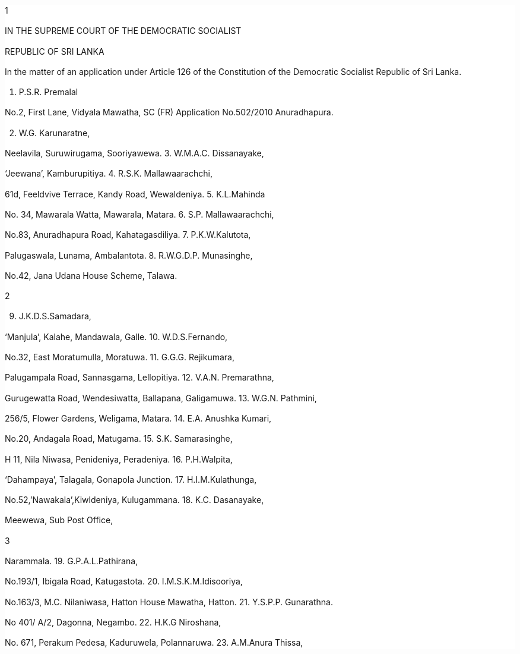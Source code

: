 1

IN THE SUPREME COURT OF THE DEMOCRATIC SOCIALIST

REPUBLIC OF SRI LANKA

In the matter of an application under Article 126 of the Constitution of the Democratic Socialist Republic of Sri Lanka.

1. P.S.R. Premalal

No.2, First Lane, Vidyala Mawatha, SC (FR) Application No.502/2010 Anuradhapura.

2. W.G. Karunaratne,

Neelavila, Suruwirugama, Sooriyawewa. 3. W.M.A.C. Dissanayake,

‘Jeewana’, Kamburupitiya. 4. R.S.K. Mallawaarachchi,

61d, Feeldvive Terrace, Kandy Road, Wewaldeniya. 5. K.L.Mahinda

No. 34, Mawarala Watta, Mawarala, Matara. 6. S.P. Mallawaarachchi,

No.83, Anuradhapura Road, Kahatagasdiliya. 7. P.K.W.Kalutota,

Palugaswala, Lunama, Ambalantota. 8. R.W.G.D.P. Munasinghe,

No.42, Jana Udana House Scheme, Talawa.

2

9. J.K.D.S.Samadara,

‘Manjula’, Kalahe, Mandawala, Galle. 10. W.D.S.Fernando,

No.32, East Moratumulla, Moratuwa. 11. G.G.G. Rejikumara,

Palugampala Road, Sannasgama, Lellopitiya. 12. V.A.N. Premarathna,

Gurugewatta Road, Wendesiwatta, Ballapana, Galigamuwa. 13. W.G.N. Pathmini,

256/5, Flower Gardens, Weligama, Matara. 14. E.A. Anushka Kumari,

No.20, Andagala Road, Matugama. 15. S.K. Samarasinghe,

H 11, Nila Niwasa, Penideniya, Peradeniya. 16. P.H.Walpita,

‘Dahampaya’, Talagala, Gonapola Junction. 17. H.I.M.Kulathunga,

No.52,’Nawakala’,Kiwldeniya, Kulugammana. 18. K.C. Dasanayake,

Meewewa, Sub Post Office,

3

Narammala. 19. G.P.A.L.Pathirana,

No.193/1, Ibigala Road, Katugastota. 20. I.M.S.K.M.Idisooriya,

No.163/3, M.C. Nilaniwasa, Hatton House Mawatha, Hatton. 21. Y.S.P.P. Gunarathna.

No 401/ A/2, Dagonna, Negambo. 22. H.K.G Niroshana,

No. 671, Perakum Pedesa, Kaduruwela, Polannaruwa. 23. A.M.Anura Thissa,
